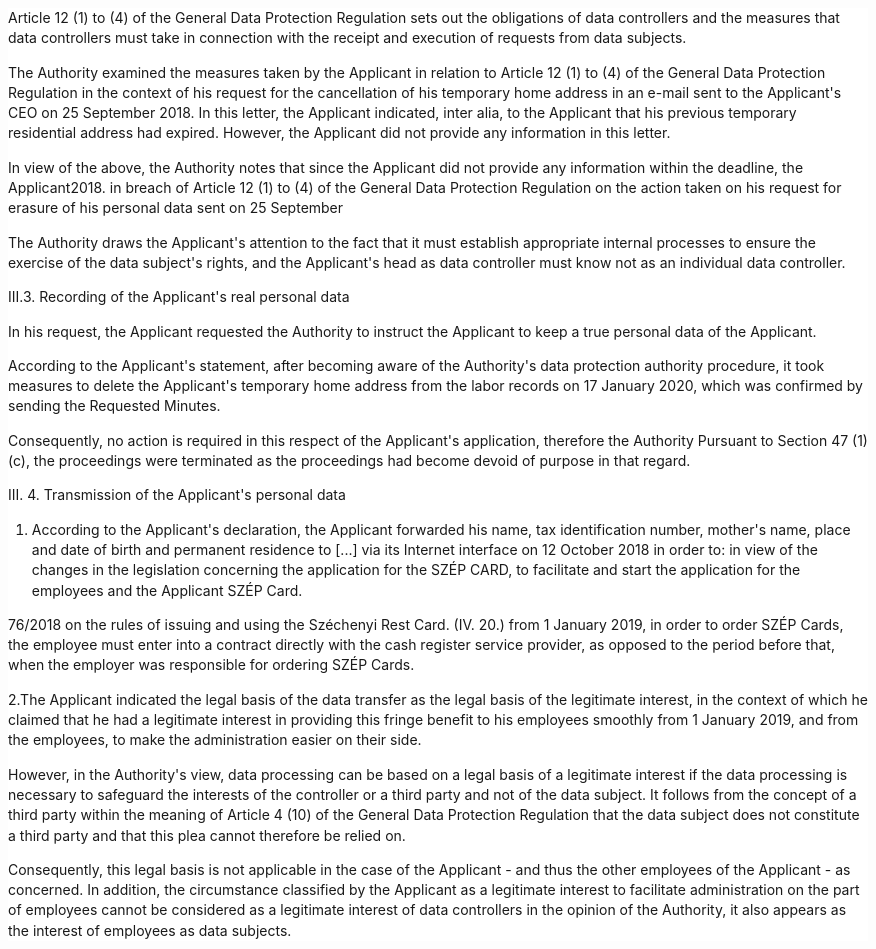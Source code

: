 Article 12 (1) to (4) of the General Data Protection Regulation sets out the obligations of data controllers and the measures that data controllers must take in connection with the receipt and execution of requests from data subjects.

The Authority examined the measures taken by the Applicant in relation to Article 12 (1) to (4) of the General Data Protection Regulation in the context of his request for the cancellation of his temporary home address in an e-mail sent to the Applicant's CEO on 25 September 2018. In this letter, the Applicant indicated, inter alia, to the Applicant that his previous temporary residential address had expired. However, the Applicant did not provide any information in this letter.

In view of the above, the Authority notes that since the Applicant did not provide any information within the deadline, the Applicant2018. in breach of Article 12 (1) to (4) of the General Data Protection Regulation on the action taken on his request for erasure of his personal data sent on 25 September

The Authority draws the Applicant's attention to the fact that it must establish appropriate internal processes to ensure the exercise of the data subject's rights, and the Applicant's head as data controller must know not as an individual data controller.

III.3. Recording of the Applicant's real personal data

In his request, the Applicant requested the Authority to instruct the Applicant to keep a true personal data of the Applicant.

According to the Applicant's statement, after becoming aware of the Authority's data protection authority procedure, it took measures to delete the Applicant's temporary home address from the labor records on 17 January 2020, which was confirmed by sending the Requested Minutes.

Consequently, no action is required in this respect of the Applicant's application, therefore the Authority Pursuant to Section 47 (1) (c), the proceedings were terminated as the proceedings had become devoid of purpose in that regard.

III. 4. Transmission of the Applicant's personal data

1. According to the Applicant's declaration, the Applicant forwarded his name, tax identification number, mother's name, place and date of birth and permanent residence to \[...\] via its Internet interface on 12 October 2018 in order to: in view of the changes in the legislation concerning the application for the SZÉP CARD, to facilitate and start the application for the employees and the Applicant SZÉP Card.

76/2018 on the rules of issuing and using the Széchenyi Rest Card. (IV. 20.) from 1 January 2019, in order to order SZÉP Cards, the employee must enter into a contract directly with the cash register service provider, as opposed to the period before that, when the employer was responsible for ordering SZÉP Cards.

2.The Applicant indicated the legal basis of the data transfer as the legal basis of the legitimate interest, in the context of which he claimed that he had a legitimate interest in providing this fringe benefit to his employees smoothly from 1 January 2019, and from the employees, to make the administration easier on their side.

However, in the Authority's view, data processing can be based on a legal basis of a legitimate interest if the data processing is necessary to safeguard the interests of the controller or a third party and not of the data subject. It follows from the concept of a third party within the meaning of Article 4 (10) of the General Data Protection Regulation that the data subject does not constitute a third party and that this plea cannot therefore be relied on.

Consequently, this legal basis is not applicable in the case of the Applicant - and thus the other employees of the Applicant - as concerned. In addition, the circumstance classified by the Applicant as a legitimate interest to facilitate administration on the part of employees cannot be considered as a legitimate interest of data controllers in the opinion of the Authority, it also appears as the interest of employees as data subjects.
